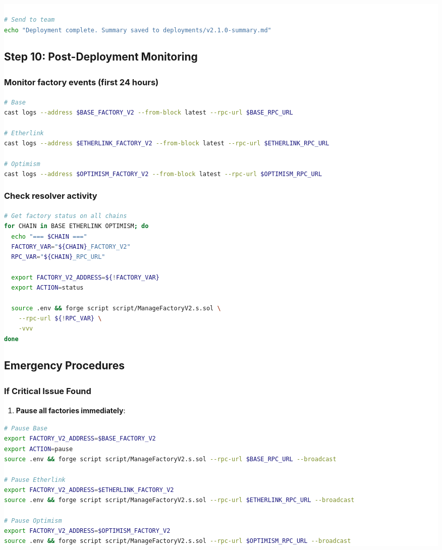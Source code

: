 ```bash

# Send to team
echo "Deployment complete. Summary saved to deployments/v2.1.0-summary.md"
```

## Step 10: Post-Deployment Monitoring

### Monitor factory events (first 24 hours)
```bash
# Base
cast logs --address $BASE_FACTORY_V2 --from-block latest --rpc-url $BASE_RPC_URL

# Etherlink  
cast logs --address $ETHERLINK_FACTORY_V2 --from-block latest --rpc-url $ETHERLINK_RPC_URL

# Optimism
cast logs --address $OPTIMISM_FACTORY_V2 --from-block latest --rpc-url $OPTIMISM_RPC_URL
```

### Check resolver activity
```bash
# Get factory status on all chains
for CHAIN in BASE ETHERLINK OPTIMISM; do
  echo "=== $CHAIN ==="
  FACTORY_VAR="${CHAIN}_FACTORY_V2"
  RPC_VAR="${CHAIN}_RPC_URL"
  
  export FACTORY_V2_ADDRESS=${!FACTORY_VAR}
  export ACTION=status
  
  source .env && forge script script/ManageFactoryV2.s.sol \
    --rpc-url ${!RPC_VAR} \
    -vvv
done
```

## Emergency Procedures

### If Critical Issue Found

1. **Pause all factories immediately**:
```bash
# Pause Base
export FACTORY_V2_ADDRESS=$BASE_FACTORY_V2
export ACTION=pause
source .env && forge script script/ManageFactoryV2.s.sol --rpc-url $BASE_RPC_URL --broadcast

# Pause Etherlink
export FACTORY_V2_ADDRESS=$ETHERLINK_FACTORY_V2
source .env && forge script script/ManageFactoryV2.s.sol --rpc-url $ETHERLINK_RPC_URL --broadcast

# Pause Optimism
export FACTORY_V2_ADDRESS=$OPTIMISM_FACTORY_V2
source .env && forge script script/ManageFactoryV2.s.sol --rpc-url $OPTIMISM_RPC_URL --broadcast
```
